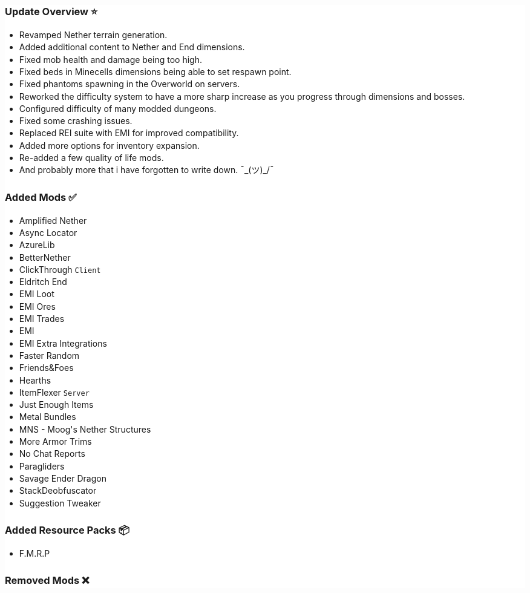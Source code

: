 <a href='https://github.com/CrismPack/Insomnia-Hardcore/blob/1.20.1/Changelogs/changelog_mods_2.1.0.md'><Badge type='tip' text='Mod Updates'/></a><Badge type='info' text='Fabric Loader 0.15.7'/>

### Update Overview ⭐

- Revamped Nether terrain generation.
- Added additional content to Nether and End dimensions.
- Fixed mob health and damage being too high.
- Fixed beds in Minecells dimensions being able to set respawn point.
- Fixed phantoms spawning in the Overworld on servers.
- Reworked the difficulty system to have a more sharp increase as you progress through dimensions and bosses.
- Configured difficulty of many modded dungeons.
- Fixed some crashing issues.
- Replaced REI suite with EMI for improved compatibility.
- Added more options for inventory expansion.
- Re-added a few quality of life mods.
- And probably more that i have forgotten to write down. ¯\_(ツ)_/¯

### Added Mods ✅

- Amplified Nether
- Async Locator
- AzureLib
- BetterNether
- ClickThrough `Client`
- Eldritch End
- EMI Loot
- EMI Ores
- EMI Trades
- EMI
- EMI Extra Integrations
- Faster Random
- Friends&Foes
- Hearths
- ItemFlexer `Server`
- Just Enough Items
- Metal Bundles
- MNS - Moog's Nether Structures
- More Armor Trims
- No Chat Reports
- Paragliders
- Savage Ender Dragon
- StackDeobfuscator
- Suggestion Tweaker

### Added Resource Packs 📦

- F.M.R.P

### Removed Mods ❌
